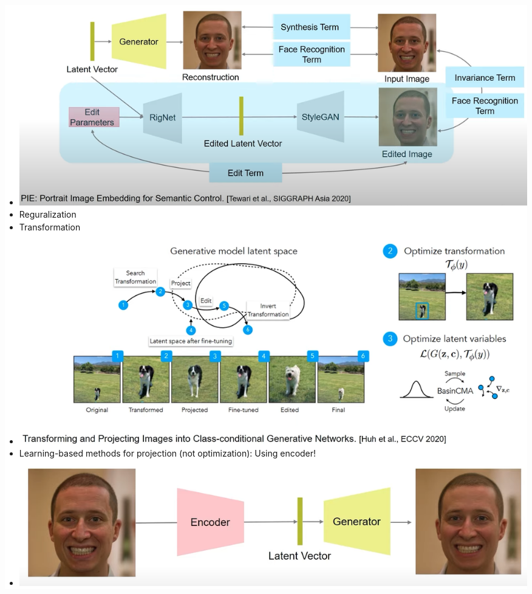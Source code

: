   - ![img](/assets/img/posts/lib/neuralRendering/neuralrendering_022.png)
  - Reguralization
  - Transformation
  - ![img](/assets/img/posts/lib/neuralRendering/neuralrendering_023.png)
  - Learning-based methods for projection (not optimization): Using encoder!
  - ![img](/assets/img/posts/lib/neuralRendering/neuralrendering_024.png)